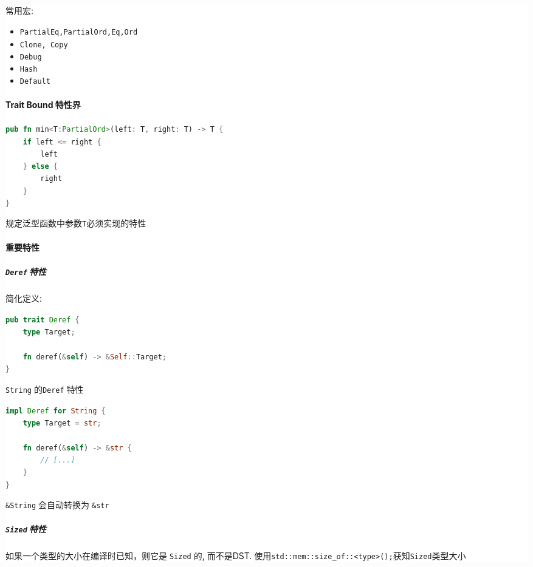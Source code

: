 常用宏:

- `PartialEq,PartialOrd,Eq,Ord`
- `Clone, Copy`
- `Debug`
- `Hash`
- `Default`
  
  

#### Trait Bound 特性界

```rust
pub fn min<T:PartialOrd>(left: T, right: T) -> T {
    if left <= right {
        left
    } else {
        right
    }
}
```

规定泛型函数中参数`T`必须实现的特性

#### 重要特性

##### `Deref` 特性

简化定义:

```rust
pub trait Deref {
    type Target;

    fn deref(&self) -> &Self::Target;
}

```

`String` 的`Deref` 特性

```rust
impl Deref for String {
    type Target = str;

    fn deref(&self) -> &str {
        // [...]
    }
}
```

`&String` 会自动转换为 `&str`

##### `Sized` 特性

如果一个类型的大小在编译时已知，则它是 `Sized` 的, 而不是DST. 
使用`std::mem::size_of::<type>();`获知`Sized`类型大小
